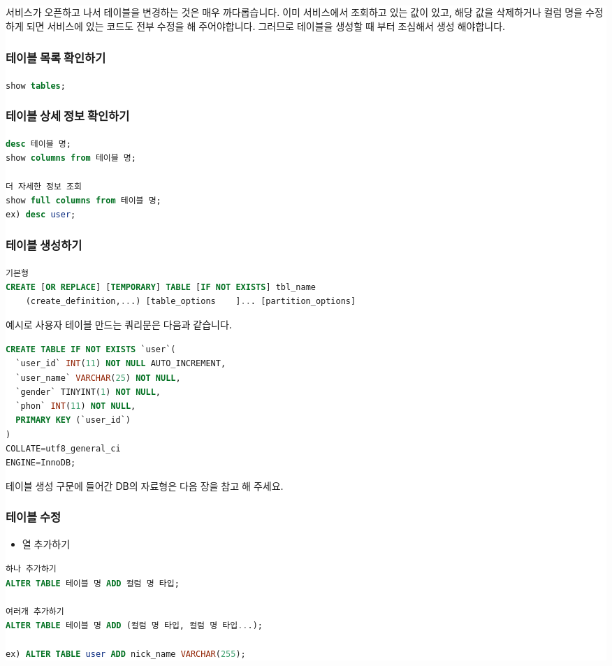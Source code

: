 서비스가 오픈하고 나서 테이블을 변경하는 것은 매우 까다롭습니다. 이미 서비스에서 조회하고 있는 값이 있고, 해당 값을 삭제하거나 컬럼 명을 수정하게 되면 서비스에 있는 코드도 전부 수정을 해 주어야합니다. 그러므로 테이블을 생성할 때 부터 조심해서 생성 해야합니다.

### 테이블 목록 확인하기

```SQL
show tables;
```

### 테이블 상세 정보 확인하기

```SQL
desc 테이블 명;
show columns from 테이블 명;

더 자세한 정보 조회
show full columns from 테이블 명;
ex) desc user;
```

### 테이블 생성하기

```SQL
기본형
CREATE [OR REPLACE] [TEMPORARY] TABLE [IF NOT EXISTS] tbl_name
    (create_definition,...) [table_options    ]... [partition_options]
```

예시로 사용자 테이블 만드는 쿼리문은 다음과 같습니다.

```SQL
CREATE TABLE IF NOT EXISTS `user`(
  `user_id` INT(11) NOT NULL AUTO_INCREMENT,
  `user_name` VARCHAR(25) NOT NULL,
  `gender` TINYINT(1) NOT NULL,
  `phon` INT(11) NOT NULL,
  PRIMARY KEY (`user_id`)
)
COLLATE=utf8_general_ci
ENGINE=InnoDB;
```

테이블 생성 구문에 들어간 DB의 자료형은 다음 장을 참고 해 주세요.

### 테이블 수정

- 열 추가하기

```SQL
하나 추가하기
ALTER TABLE 테이블 명 ADD 컬럼 명 타입;

여러개 추가하기
ALTER TABLE 테이블 명 ADD (컬럼 명 타입, 컬럼 명 타입...);

ex) ALTER TABLE user ADD nick_name VARCHAR(255);
```
